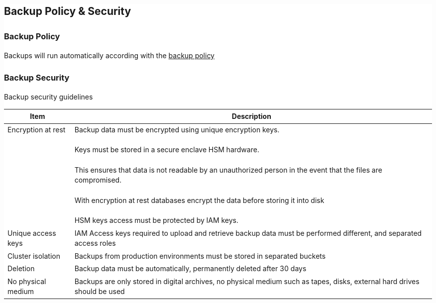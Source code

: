 
## Backup Policy & Security

### Backup Policy
 
Backups will run automatically according with the [backup policy](backup-policy)

### Backup Security

Backup security guidelines

| Item | Description |
| - | - |
| Encryption at rest | Backup data must be encrypted using unique encryption keys.<br/><br/>Keys must be stored in a secure enclave HSM hardware.<br/><br/>This ensures that data is not readable by an unauthorized person in the event that the files are compromised.<br/><br/>With encryption at rest databases encrypt the data before storing it into disk<br/><br/>HSM keys access must be protected by IAM keys. |
| Unique access keys | IAM Access keys required to upload and retrieve backup data must be performed different, and separated access roles |
| Cluster isolation | Backups from production environments must be stored in separated buckets |
| Deletion | Backup data must be automatically, permanently deleted after 30 days |
| No physical medium | Backups are only stored in digital archives, no physical medium such as tapes, disks, external hard drives should be used |




